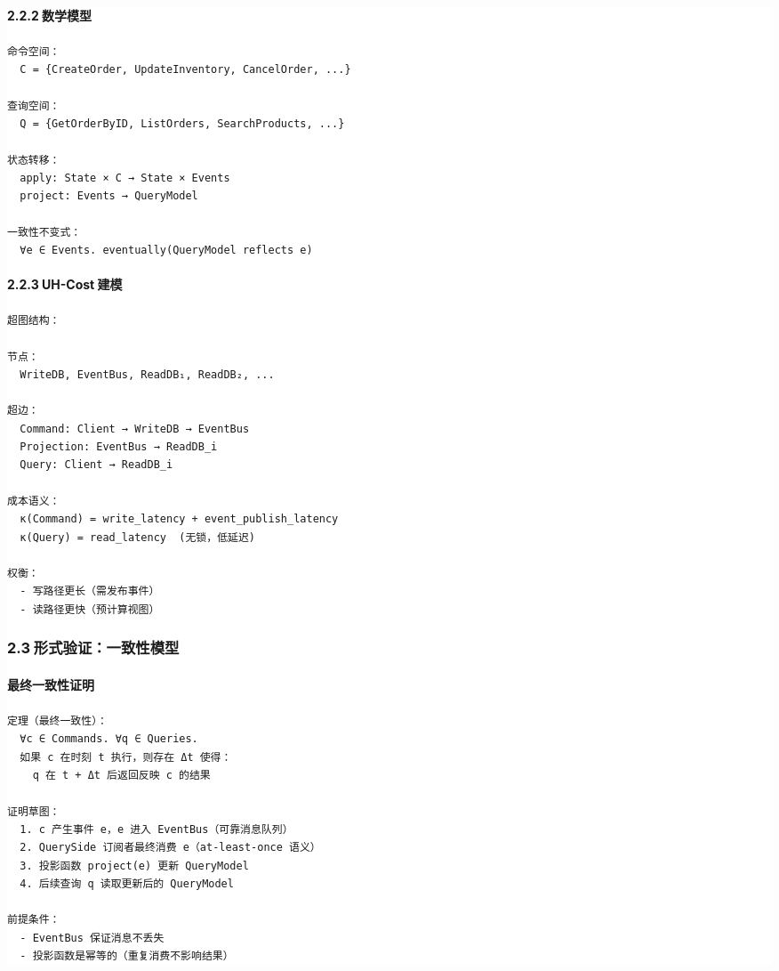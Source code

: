 #### 2.2.2 数学模型

```text
命令空间：
  C = {CreateOrder, UpdateInventory, CancelOrder, ...}

查询空间：
  Q = {GetOrderByID, ListOrders, SearchProducts, ...}

状态转移：
  apply: State × C → State × Events
  project: Events → QueryModel

一致性不变式：
  ∀e ∈ Events. eventually(QueryModel reflects e)
```

#### 2.2.3 UH-Cost 建模

```text
超图结构：

节点：
  WriteDB, EventBus, ReadDB₁, ReadDB₂, ...

超边：
  Command: Client → WriteDB → EventBus
  Projection: EventBus → ReadDB_i
  Query: Client → ReadDB_i

成本语义：
  κ(Command) = write_latency + event_publish_latency
  κ(Query) = read_latency  (无锁，低延迟)

权衡：
  - 写路径更长（需发布事件）
  - 读路径更快（预计算视图）
```

### 2.3 形式验证：一致性模型

#### 最终一致性证明

```text
定理（最终一致性）：
  ∀c ∈ Commands. ∀q ∈ Queries.
  如果 c 在时刻 t 执行，则存在 Δt 使得：
    q 在 t + Δt 后返回反映 c 的结果

证明草图：
  1. c 产生事件 e，e 进入 EventBus（可靠消息队列）
  2. QuerySide 订阅者最终消费 e（at-least-once 语义）
  3. 投影函数 project(e) 更新 QueryModel
  4. 后续查询 q 读取更新后的 QueryModel

前提条件：
  - EventBus 保证消息不丢失
  - 投影函数是幂等的（重复消费不影响结果）
```
